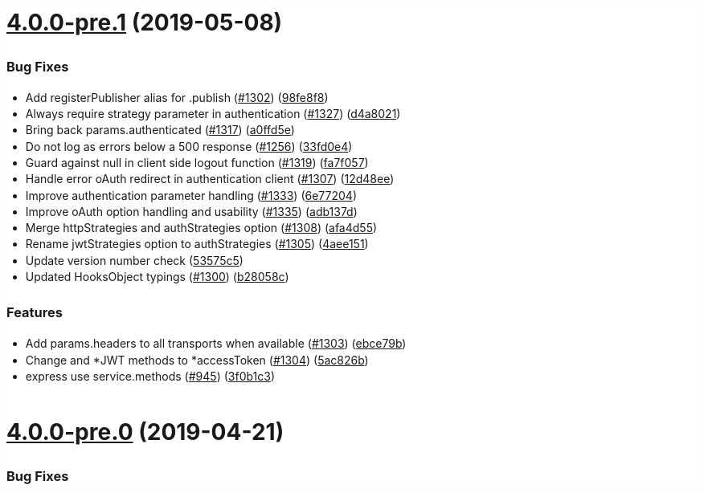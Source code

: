 



# [4.0.0-pre.1](https://github.com/feathersjs/feathers/compare/v4.0.0-pre.0...v4.0.0-pre.1) (2019-05-08)


### Bug Fixes

* Add registerPublisher alias for .publish ([#1302](https://github.com/feathersjs/feathers/issues/1302)) ([98fe8f8](https://github.com/feathersjs/feathers/commit/98fe8f8))
* Always require strategy parameter in authentication ([#1327](https://github.com/feathersjs/feathers/issues/1327)) ([d4a8021](https://github.com/feathersjs/feathers/commit/d4a8021))
* Bring back params.authenticated ([#1317](https://github.com/feathersjs/feathers/issues/1317)) ([a0ffd5e](https://github.com/feathersjs/feathers/commit/a0ffd5e))
* Do not log as errors below a 500 response ([#1256](https://github.com/feathersjs/feathers/issues/1256)) ([33fd0e4](https://github.com/feathersjs/feathers/commit/33fd0e4))
* Guard against null in client side logout function ([#1319](https://github.com/feathersjs/feathers/issues/1319)) ([fa7f057](https://github.com/feathersjs/feathers/commit/fa7f057))
* Handle error oAuth redirect in authentication client ([#1307](https://github.com/feathersjs/feathers/issues/1307)) ([12d48ee](https://github.com/feathersjs/feathers/commit/12d48ee))
* Improve authentication parameter handling ([#1333](https://github.com/feathersjs/feathers/issues/1333)) ([6e77204](https://github.com/feathersjs/feathers/commit/6e77204))
* Improve oAuth option handling and usability ([#1335](https://github.com/feathersjs/feathers/issues/1335)) ([adb137d](https://github.com/feathersjs/feathers/commit/adb137d))
* Merge httpStrategies and authStrategies option ([#1308](https://github.com/feathersjs/feathers/issues/1308)) ([afa4d55](https://github.com/feathersjs/feathers/commit/afa4d55))
* Rename jwtStrategies option to authStrategies ([#1305](https://github.com/feathersjs/feathers/issues/1305)) ([4aee151](https://github.com/feathersjs/feathers/commit/4aee151))
* Update version number check ([53575c5](https://github.com/feathersjs/feathers/commit/53575c5))
* Updated HooksObject typings ([#1300](https://github.com/feathersjs/feathers/issues/1300)) ([b28058c](https://github.com/feathersjs/feathers/commit/b28058c))


### Features

* Add params.headers to all transports when available ([#1303](https://github.com/feathersjs/feathers/issues/1303)) ([ebce79b](https://github.com/feathersjs/feathers/commit/ebce79b))
* Change and *JWT methods to *accessToken ([#1304](https://github.com/feathersjs/feathers/issues/1304)) ([5ac826b](https://github.com/feathersjs/feathers/commit/5ac826b))
* express use service.methods ([#945](https://github.com/feathersjs/feathers/issues/945)) ([3f0b1c3](https://github.com/feathersjs/feathers/commit/3f0b1c3))





# [4.0.0-pre.0](https://github.com/feathersjs/feathers/compare/v3.2.0-pre.1...v4.0.0-pre.0) (2019-04-21)


### Bug Fixes
